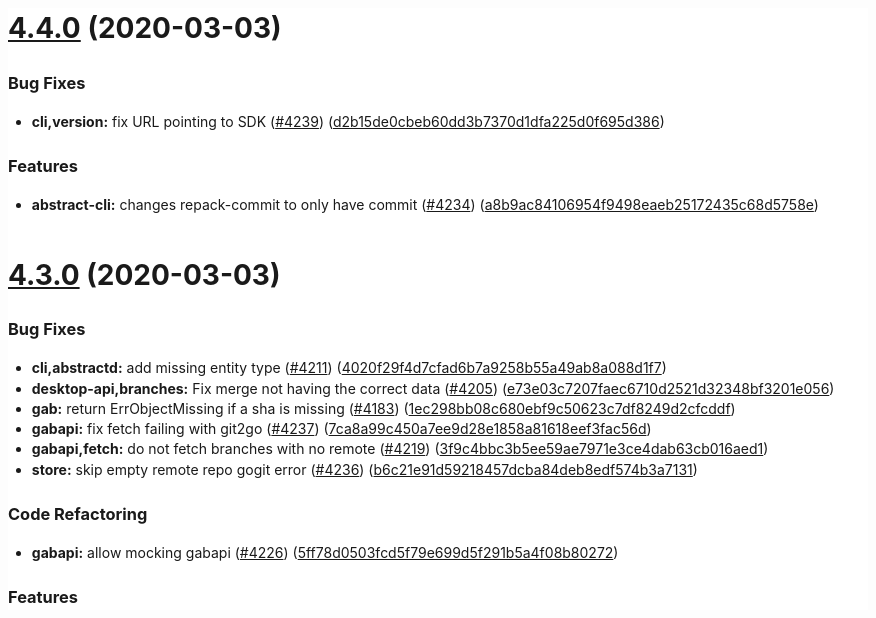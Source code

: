 # [4.4.0](https://github.com/goabstract/projects/compare/cli@4.3.0...cli@4.4.0) (2020-03-03)


### Bug Fixes

* **cli,version:** fix URL pointing to SDK ([#4239](https://github.com/goabstract/projects/issues/4239)) ([d2b15de0cbeb60dd3b7370d1dfa225d0f695d386](https://github.com/goabstract/projects/commit/d2b15de0cbeb60dd3b7370d1dfa225d0f695d386))


### Features

* **abstract-cli:** changes repack-commit to only have commit ([#4234](https://github.com/goabstract/projects/issues/4234)) ([a8b9ac84106954f9498eaeb25172435c68d5758e](https://github.com/goabstract/projects/commit/a8b9ac84106954f9498eaeb25172435c68d5758e))



# [4.3.0](https://github.com/goabstract/projects/compare/cli@4.2.0...cli@4.3.0) (2020-03-03)


### Bug Fixes

* **cli,abstractd:** add missing entity type ([#4211](https://github.com/goabstract/projects/issues/4211)) ([4020f29f4d7cfad6b7a9258b55a49ab8a088d1f7](https://github.com/goabstract/projects/commit/4020f29f4d7cfad6b7a9258b55a49ab8a088d1f7))
* **desktop-api,branches:** Fix merge not having the correct data ([#4205](https://github.com/goabstract/projects/issues/4205)) ([e73e03c7207faec6710d2521d32348bf3201e056](https://github.com/goabstract/projects/commit/e73e03c7207faec6710d2521d32348bf3201e056))
* **gab:** return ErrObjectMissing if a sha is missing ([#4183](https://github.com/goabstract/projects/issues/4183)) ([1ec298bb08c680ebf9c50623c7df8249d2cfcddf](https://github.com/goabstract/projects/commit/1ec298bb08c680ebf9c50623c7df8249d2cfcddf))
* **gabapi:** fix fetch failing with git2go ([#4237](https://github.com/goabstract/projects/issues/4237)) ([7ca8a99c450a7ee9d28e1858a81618eef3fac56d](https://github.com/goabstract/projects/commit/7ca8a99c450a7ee9d28e1858a81618eef3fac56d))
* **gabapi,fetch:** do not fetch branches with no remote ([#4219](https://github.com/goabstract/projects/issues/4219)) ([3f9c4bbc3b5ee59ae7971e3ce4dab63cb016aed1](https://github.com/goabstract/projects/commit/3f9c4bbc3b5ee59ae7971e3ce4dab63cb016aed1))
* **store:** skip empty remote repo gogit error ([#4236](https://github.com/goabstract/projects/issues/4236)) ([b6c21e91d59218457dcba84deb8edf574b3a7131](https://github.com/goabstract/projects/commit/b6c21e91d59218457dcba84deb8edf574b3a7131))


### Code Refactoring

* **gabapi:** allow mocking gabapi ([#4226](https://github.com/goabstract/projects/issues/4226)) ([5ff78d0503fcd5f79e699d5f291b5a4f08b80272](https://github.com/goabstract/projects/commit/5ff78d0503fcd5f79e699d5f291b5a4f08b80272))


### Features
